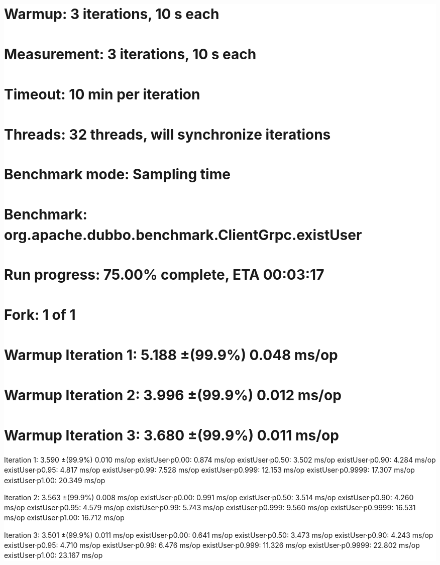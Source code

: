 # Warmup: 3 iterations, 10 s each
# Measurement: 3 iterations, 10 s each
# Timeout: 10 min per iteration
# Threads: 32 threads, will synchronize iterations
# Benchmark mode: Sampling time
# Benchmark: org.apache.dubbo.benchmark.ClientGrpc.existUser

# Run progress: 75.00% complete, ETA 00:03:17
# Fork: 1 of 1
# Warmup Iteration   1: 5.188 ±(99.9%) 0.048 ms/op
# Warmup Iteration   2: 3.996 ±(99.9%) 0.012 ms/op
# Warmup Iteration   3: 3.680 ±(99.9%) 0.011 ms/op
Iteration   1: 3.590 ±(99.9%) 0.010 ms/op
                 existUser·p0.00:   0.874 ms/op
                 existUser·p0.50:   3.502 ms/op
                 existUser·p0.90:   4.284 ms/op
                 existUser·p0.95:   4.817 ms/op
                 existUser·p0.99:   7.528 ms/op
                 existUser·p0.999:  12.153 ms/op
                 existUser·p0.9999: 17.307 ms/op
                 existUser·p1.00:   20.349 ms/op

Iteration   2: 3.563 ±(99.9%) 0.008 ms/op
                 existUser·p0.00:   0.991 ms/op
                 existUser·p0.50:   3.514 ms/op
                 existUser·p0.90:   4.260 ms/op
                 existUser·p0.95:   4.579 ms/op
                 existUser·p0.99:   5.743 ms/op
                 existUser·p0.999:  9.560 ms/op
                 existUser·p0.9999: 16.531 ms/op
                 existUser·p1.00:   16.712 ms/op

Iteration   3: 3.501 ±(99.9%) 0.011 ms/op
                 existUser·p0.00:   0.641 ms/op
                 existUser·p0.50:   3.473 ms/op
                 existUser·p0.90:   4.243 ms/op
                 existUser·p0.95:   4.710 ms/op
                 existUser·p0.99:   6.476 ms/op
                 existUser·p0.999:  11.326 ms/op
                 existUser·p0.9999: 22.802 ms/op
                 existUser·p1.00:   23.167 ms/op
